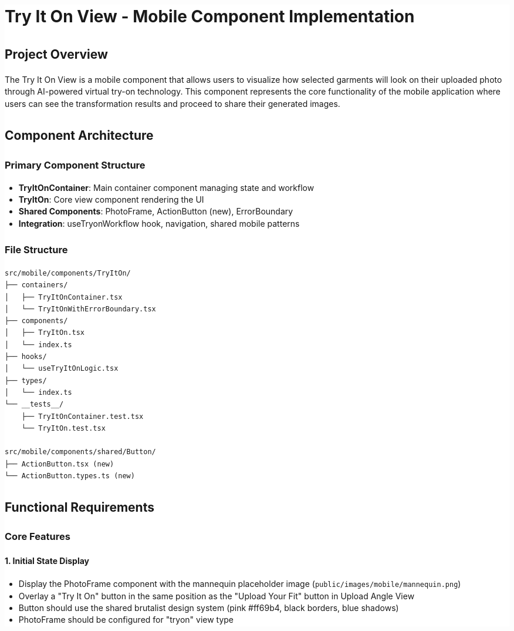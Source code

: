 # Try It On View - Mobile Component Implementation

## Project Overview

The Try It On View is a mobile component that allows users to visualize how selected garments will look on their uploaded photo through AI-powered virtual try-on technology. This component represents the core functionality of the mobile application where users can see the transformation results and proceed to share their generated images.

## Component Architecture

### Primary Component Structure
- **TryItOnContainer**: Main container component managing state and workflow
- **TryItOn**: Core view component rendering the UI
- **Shared Components**: PhotoFrame, ActionButton (new), ErrorBoundary
- **Integration**: useTryonWorkflow hook, navigation, shared mobile patterns

### File Structure
```
src/mobile/components/TryItOn/
├── containers/
│   ├── TryItOnContainer.tsx
│   └── TryItOnWithErrorBoundary.tsx
├── components/
│   ├── TryItOn.tsx
│   └── index.ts
├── hooks/
│   └── useTryItOnLogic.tsx
├── types/
│   └── index.ts
└── __tests__/
    ├── TryItOnContainer.test.tsx
    └── TryItOn.test.tsx

src/mobile/components/shared/Button/
├── ActionButton.tsx (new)
└── ActionButton.types.ts (new)
```

## Functional Requirements

### Core Features

#### 1. Initial State Display
- Display the PhotoFrame component with the mannequin placeholder image (`public/images/mobile/mannequin.png`)
- Overlay a "Try It On" button in the same position as the "Upload Your Fit" button in Upload Angle View
- Button should use the shared brutalist design system (pink #ff69b4, black borders, blue shadows)
- PhotoFrame should be configured for "tryon" view type
